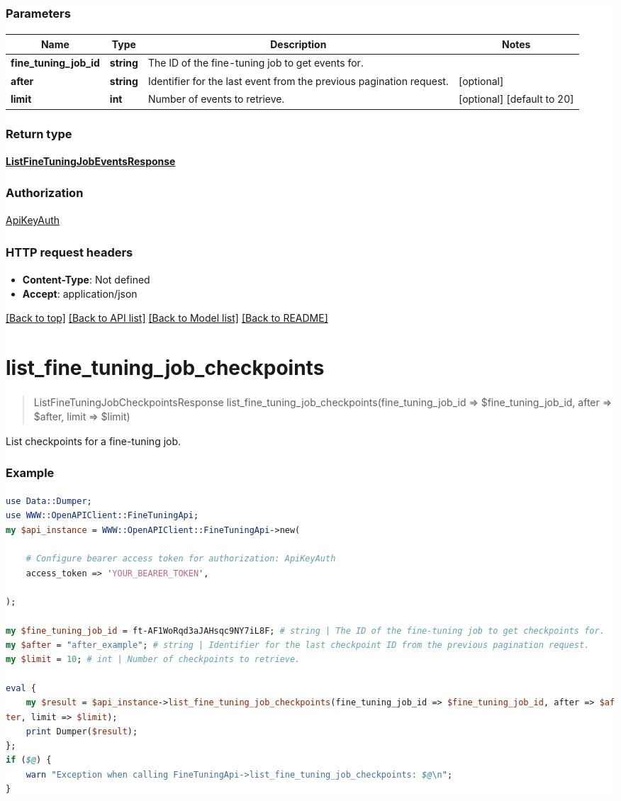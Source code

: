 ### Parameters

Name | Type | Description  | Notes
------------- | ------------- | ------------- | -------------
 **fine_tuning_job_id** | **string**| The ID of the fine-tuning job to get events for.  | 
 **after** | **string**| Identifier for the last event from the previous pagination request. | [optional] 
 **limit** | **int**| Number of events to retrieve. | [optional] [default to 20]

### Return type

[**ListFineTuningJobEventsResponse**](ListFineTuningJobEventsResponse.md)

### Authorization

[ApiKeyAuth](../README.md#ApiKeyAuth)

### HTTP request headers

 - **Content-Type**: Not defined
 - **Accept**: application/json

[[Back to top]](#) [[Back to API list]](../README.md#documentation-for-api-endpoints) [[Back to Model list]](../README.md#documentation-for-models) [[Back to README]](../README.md)

# **list_fine_tuning_job_checkpoints**
> ListFineTuningJobCheckpointsResponse list_fine_tuning_job_checkpoints(fine_tuning_job_id => $fine_tuning_job_id, after => $after, limit => $limit)

List checkpoints for a fine-tuning job. 

### Example
```perl
use Data::Dumper;
use WWW::OpenAPIClient::FineTuningApi;
my $api_instance = WWW::OpenAPIClient::FineTuningApi->new(

    # Configure bearer access token for authorization: ApiKeyAuth
    access_token => 'YOUR_BEARER_TOKEN',
    
);

my $fine_tuning_job_id = ft-AF1WoRqd3aJAHsqc9NY7iL8F; # string | The ID of the fine-tuning job to get checkpoints for. 
my $after = "after_example"; # string | Identifier for the last checkpoint ID from the previous pagination request.
my $limit = 10; # int | Number of checkpoints to retrieve.

eval {
    my $result = $api_instance->list_fine_tuning_job_checkpoints(fine_tuning_job_id => $fine_tuning_job_id, after => $after, limit => $limit);
    print Dumper($result);
};
if ($@) {
    warn "Exception when calling FineTuningApi->list_fine_tuning_job_checkpoints: $@\n";
}
```

